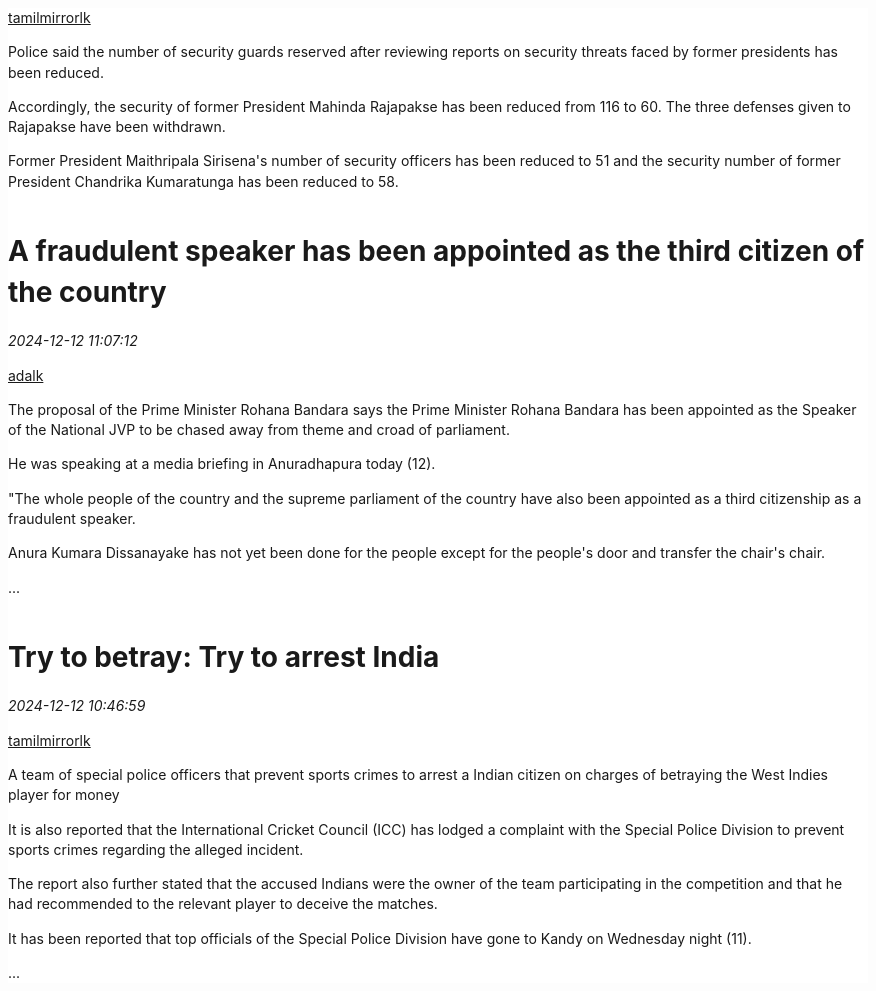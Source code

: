 [tamilmirrorlk](https://www.tamilmirror.lk/செய்திகள்/முன்னாள்-ஜனாதிபதிகளின்-பாதுகாப்பு-குறைப்பு/175-348615)

Police said the number of security guards reserved after reviewing reports on security threats faced by former presidents has been reduced.

Accordingly, the security of former President Mahinda Rajapakse has been reduced from 116 to 60. The three defenses given to Rajapakse have been withdrawn.

Former President Maithripala Sirisena's number of security officers has been reduced to 51 and the security number of former President Chandrika Kumaratunga has been reduced to 58.



# A fraudulent speaker has been appointed as the third citizen of the country

*2024-12-12 11:07:12*

[adalk](https://www.ada.lk/breaking_news/රටේ-තුන්වන-පුරවැසියා-ලෙස-වංචනික-කථානායකවරයෙක්-පත්කරලා/11-413597)

The proposal of the Prime Minister Rohana Bandara says the Prime Minister Rohana Bandara has been appointed as the Speaker of the National JVP to be chased away from theme and croad of parliament.

He was speaking at a media briefing in Anuradhapura today (12).

"The whole people of the country and the supreme parliament of the country have also been appointed as a third citizenship as a fraudulent speaker.

Anura Kumara Dissanayake has not yet been done for the people except for the people's door and transfer the chair's chair.

...



# Try to betray: Try to arrest India

*2024-12-12 10:46:59*

[tamilmirrorlk](https://www.tamilmirror.lk/பிரதான-விளையாட்டு/காட்டிக்கொடுக்க-முயற்சி-இந்தியரை-கைதுசெய்ய-முயற்சி/44-348613)

A team of special police officers that prevent sports crimes to arrest a Indian citizen on charges of betraying the West Indies player for money

It is also reported that the International Cricket Council (ICC) has lodged a complaint with the Special Police Division to prevent sports crimes regarding the alleged incident.

The report also further stated that the accused Indians were the owner of the team participating in the competition and that he had recommended to the relevant player to deceive the matches.

It has been reported that top officials of the Special Police Division have gone to Kandy on Wednesday night (11).

...


